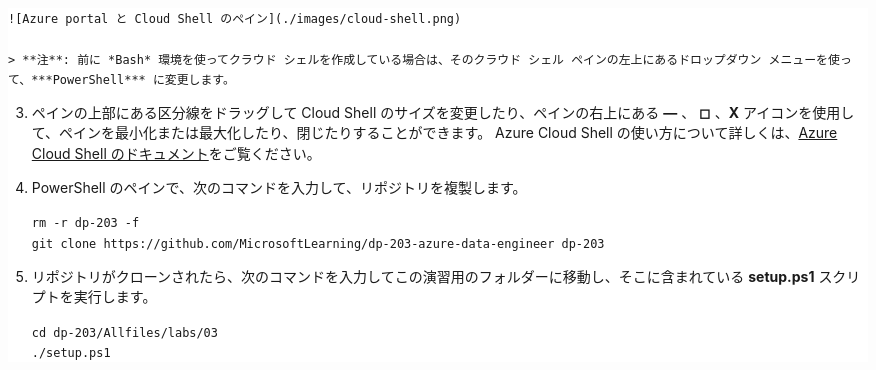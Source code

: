     ![Azure portal と Cloud Shell のペイン](./images/cloud-shell.png)

    > **注**: 前に *Bash* 環境を使ってクラウド シェルを作成している場合は、そのクラウド シェル ペインの左上にあるドロップダウン メニューを使って、***PowerShell*** に変更します。

3. ペインの上部にある区分線をドラッグして Cloud Shell のサイズを変更したり、ペインの右上にある **&#8212;** 、 **&#9723;** 、**X** アイコンを使用して、ペインを最小化または最大化したり、閉じたりすることができます。 Azure Cloud Shell の使い方について詳しくは、[Azure Cloud Shell のドキュメント](https://docs.microsoft.com/azure/cloud-shell/overview)をご覧ください。

4. PowerShell のペインで、次のコマンドを入力して、リポジトリを複製します。

    ```
    rm -r dp-203 -f
    git clone https://github.com/MicrosoftLearning/dp-203-azure-data-engineer dp-203
    ```

5. リポジトリがクローンされたら、次のコマンドを入力してこの演習用のフォルダーに移動し、そこに含まれている **setup.ps1** スクリプトを実行します。

    ```
    cd dp-203/Allfiles/labs/03
    ./setup.ps1
    ```
